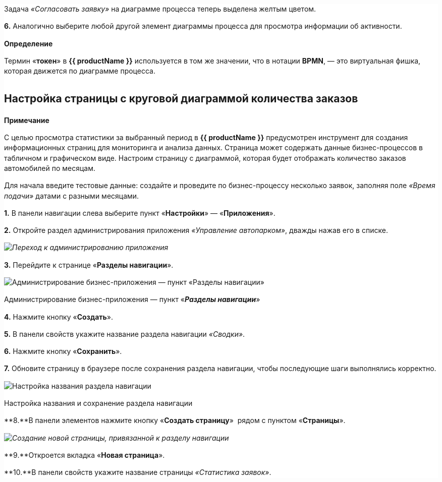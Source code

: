 Задача *«Согласовать заявку»* на диаграмме процесса теперь выделена желтым цветом.

**6.**  Аналогично выберите любой другой элемент диаграммы процесса для просмотра информации об активности.

**Определение**



Термин «**токен**» в **{{ productName }}** используется в том же значении, что в нотации **BPMN**, — это виртуальная фишка, которая движется по диаграмме процесса.
## Настройка страницы с круговой диаграммой количества заказов

**Примечание**



С целью просмотра статистики за выбранный период в **{{ productName }}** предусмотрен инструмент для создания информационных страниц для мониторинга и анализа данных. Страница может содержать данные бизнес-процессов в табличном и графическом виде.
Настроим страницу с диаграммой, которая будет отображать количество заказов автомобилей по месяцам.

Для начала введите тестовые данные: создайте и проведите по бизнес-процессу несколько заявок, заполняя поле *«Время подачи»* датами с разными месяцами.

 **1.**  В панели навигации слева выберите пункт «**Настройки**» — «**Приложения**».

 **2.**  Откройте раздел администрирования приложения *«Управление автопарком»*, дважды нажав его в списке.

_![Переход к администрированию приложения](https://kb.comindware.ru/assets/img_630e1ebcea236.png)_

 **3.**  Перейдите к странице «**Разделы навигации**».

![Администрирование бизнес-приложения — пункт «Разделы навигации»](https://kb.comindware.ru/assets/img_630e1ee90da9d.png)

Администрирование бизнес-приложения — пункт «***Разделы навигации***»

 **4.**  Нажмите кнопку «**Создать**».

**5.**  В панели свойств укажите название раздела навигации *«Сводки»*.

**6.**  Нажмите кнопку «**Сохранить**».

**7.** Обновите страницу в браузере после сохранения раздела навигации, чтобы последующие шаги выполнялись корректно.

![Настройка названия раздела навигации](https://kb.comindware.ru/assets/img_65e88347ab8b8.png)

Настройка названия и сохранение раздела навигации

**8.**В панели элементов нажмите кнопку «**Создать страницу**» *‌* рядом с пунктом «**Страницы**».

_![Создание новой страницы, привязанной к разделу навигации](https://kb.comindware.ru/assets/img_65e883a8b3ed0.png)_

**9.**Откроется вкладка «**Новая страница**».

**10.**В панели свойств укажите название страницы *«Статистика заявок»*.
